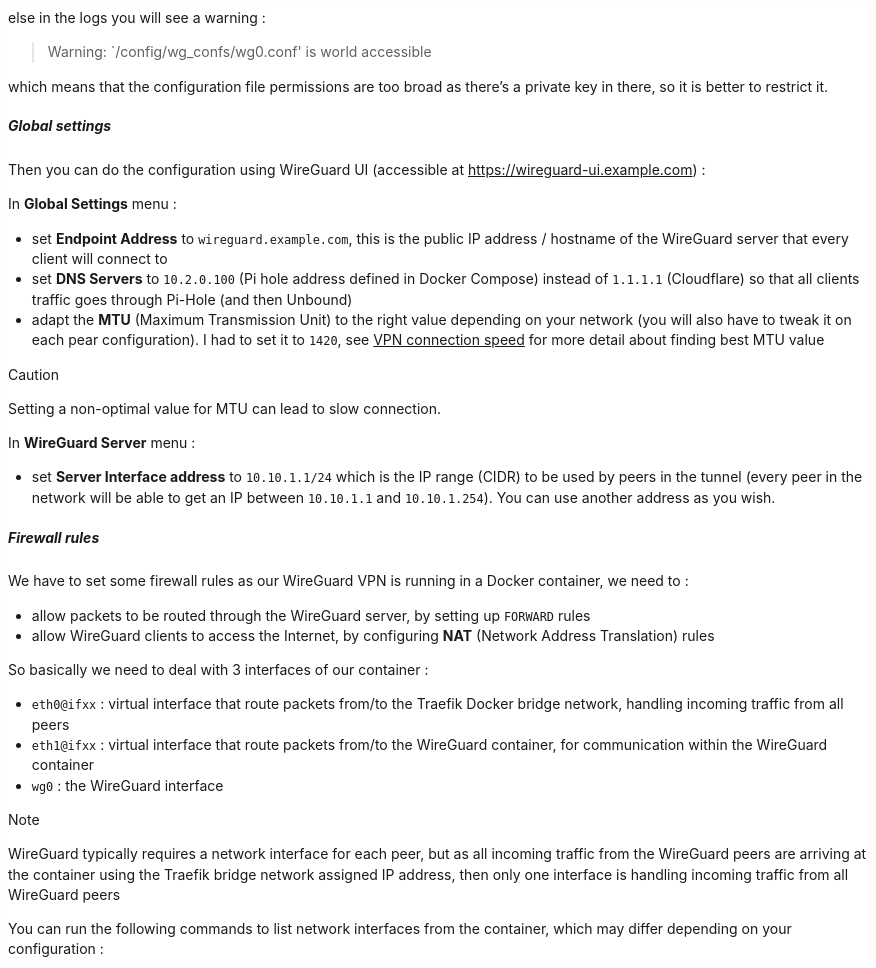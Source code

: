 else in the logs you will see a warning :

> Warning: `/config/wg_confs/wg0.conf' is world accessible

which means that the configuration file permissions are too broad as there’s a private key in there, so it is better to restrict it.

##### Global settings

Then you can do the configuration using WireGuard UI (accessible at https://wireguard-ui.example.com) :

In **Global Settings** menu :

- set **Endpoint Address** to `wireguard.example.com`, this is the public IP address / hostname of the WireGuard server that every client will connect to
- set **DNS Servers** to `10.2.0.100` (Pi hole address defined in Docker Compose) instead of `1.1.1.1` (Cloudflare) so that all clients traffic goes through Pi-Hole (and then
  Unbound)
- adapt the **MTU** (Maximum Transmission Unit) to the right value depending on your network (you will also have to tweak it on each pear configuration).
  I had to set it to `1420`, see [VPN connection speed](#vpn-connection-speed) for more detail about finding best MTU value

> [!CAUTION]
> Setting a non-optimal value for MTU can lead to slow connection.

In **WireGuard Server** menu :

- set **Server Interface address** to `10.10.1.1/24` which is the IP range (CIDR) to be used by peers in the tunnel (every peer in the network will be able to get an IP
  between `10.10.1.1` and `10.10.1.254`). You can use another address as you wish.

##### Firewall rules

We have to set some firewall rules as our WireGuard VPN is running in a Docker container, we need to :

- allow packets to be routed through the WireGuard server, by setting up `FORWARD` rules
- allow WireGuard clients to access the Internet, by configuring **NAT** (Network Address Translation) rules

So basically we need to deal with 3 interfaces of our container :

- `eth0@ifxx` : virtual interface that route packets from/to the Traefik Docker bridge network, handling incoming traffic from all peers
- `eth1@ifxx` : virtual interface that route packets from/to the WireGuard container, for communication within the WireGuard container
- `wg0` : the WireGuard interface

> [!Note]
> WireGuard typically requires a network interface for each peer, but as all incoming traffic from the WireGuard peers
> are arriving at the container using the Traefik bridge network assigned IP address, then only one interface is handling incoming traffic from all WireGuard peers

You can run the following commands to list network interfaces from the container, which may differ depending on your configuration :
